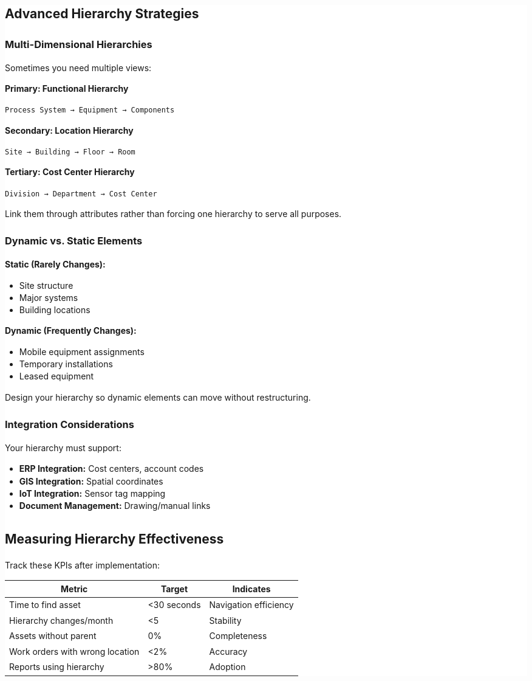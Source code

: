 ## Advanced Hierarchy Strategies

### Multi-Dimensional Hierarchies

Sometimes you need multiple views:

**Primary: Functional Hierarchy**
```
Process System → Equipment → Components
```

**Secondary: Location Hierarchy**
```
Site → Building → Floor → Room
```

**Tertiary: Cost Center Hierarchy**
```
Division → Department → Cost Center
```

Link them through attributes rather than forcing one hierarchy to serve all purposes.

### Dynamic vs. Static Elements

**Static (Rarely Changes):**
- Site structure
- Major systems
- Building locations

**Dynamic (Frequently Changes):**
- Mobile equipment assignments
- Temporary installations
- Leased equipment

Design your hierarchy so dynamic elements can move without restructuring.

### Integration Considerations

Your hierarchy must support:
- **ERP Integration:** Cost centers, account codes
- **GIS Integration:** Spatial coordinates
- **IoT Integration:** Sensor tag mapping
- **Document Management:** Drawing/manual links

## Measuring Hierarchy Effectiveness

Track these KPIs after implementation:

| Metric | Target | Indicates |
|--------|--------|-----------|
| Time to find asset | <30 seconds | Navigation efficiency |
| Hierarchy changes/month | <5 | Stability |
| Assets without parent | 0% | Completeness |
| Work orders with wrong location | <2% | Accuracy |
| Reports using hierarchy | >80% | Adoption |
